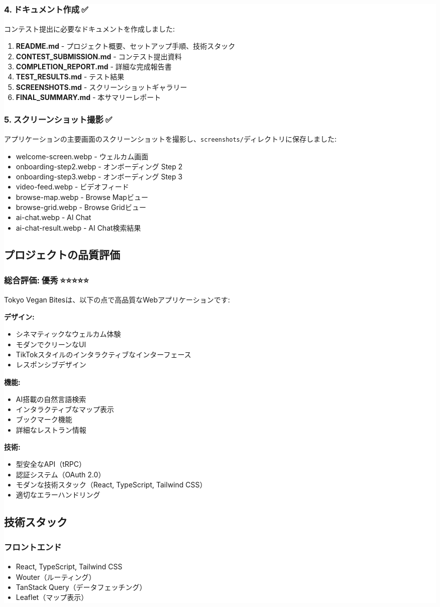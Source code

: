 ### 4. ドキュメント作成 ✅

コンテスト提出に必要なドキュメントを作成しました:

1. **README.md** - プロジェクト概要、セットアップ手順、技術スタック
2. **CONTEST_SUBMISSION.md** - コンテスト提出資料
3. **COMPLETION_REPORT.md** - 詳細な完成報告書
4. **TEST_RESULTS.md** - テスト結果
5. **SCREENSHOTS.md** - スクリーンショットギャラリー
6. **FINAL_SUMMARY.md** - 本サマリーレポート

### 5. スクリーンショット撮影 ✅

アプリケーションの主要画面のスクリーンショットを撮影し、`screenshots/`ディレクトリに保存しました:

- welcome-screen.webp - ウェルカム画面
- onboarding-step2.webp - オンボーディング Step 2
- onboarding-step3.webp - オンボーディング Step 3
- video-feed.webp - ビデオフィード
- browse-map.webp - Browse Mapビュー
- browse-grid.webp - Browse Gridビュー
- ai-chat.webp - AI Chat
- ai-chat-result.webp - AI Chat検索結果

## プロジェクトの品質評価

### 総合評価: 優秀 ⭐⭐⭐⭐⭐

Tokyo Vegan Bitesは、以下の点で高品質なWebアプリケーションです:

**デザイン:**
- シネマティックなウェルカム体験
- モダンでクリーンなUI
- TikTokスタイルのインタラクティブなインターフェース
- レスポンシブデザイン

**機能:**
- AI搭載の自然言語検索
- インタラクティブなマップ表示
- ブックマーク機能
- 詳細なレストラン情報

**技術:**
- 型安全なAPI（tRPC）
- 認証システム（OAuth 2.0）
- モダンな技術スタック（React, TypeScript, Tailwind CSS）
- 適切なエラーハンドリング

## 技術スタック

### フロントエンド
- React, TypeScript, Tailwind CSS
- Wouter（ルーティング）
- TanStack Query（データフェッチング）
- Leaflet（マップ表示）
